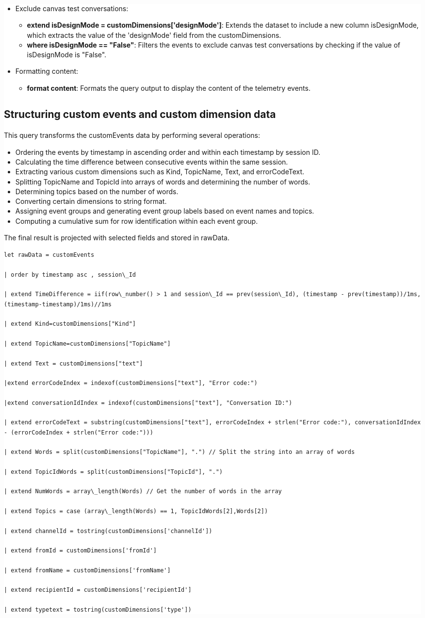 - Exclude canvas test conversations:

  - **extend isDesignMode = customDimensions['designMode']**: Extends the dataset to include a new column isDesignMode, which extracts the value of the 'designMode' field from the customDimensions.
  - **where isDesignMode == "False"**: Filters the events to exclude canvas test conversations by checking if the value of isDesignMode is "False".

- Formatting content:

  - **format content**: Formats the query output to display the content of the telemetry events.

## Structuring custom events and custom dimension data

This query transforms the customEvents data by performing several operations:

- Ordering the events by timestamp in ascending order and within each timestamp by session ID.
- Calculating the time difference between consecutive events within the same session.
- Extracting various custom dimensions such as Kind, TopicName, Text, and errorCodeText.
- Splitting TopicName and TopicId into arrays of words and determining the number of words.
- Determining topics based on the number of words.
- Converting certain dimensions to string format.
- Assigning event groups and generating event group labels based on event names and topics.
- Computing a cumulative sum for row identification within each event group.

The final result is projected with selected fields and stored in rawData.

```kql
let rawData = customEvents

| order by timestamp asc , session\_Id

| extend TimeDifference = iif(row\_number() > 1 and session\_Id == prev(session\_Id), (timestamp - prev(timestamp))/1ms, (timestamp-timestamp)/1ms)//1ms

| extend Kind=customDimensions["Kind"]

| extend TopicName=customDimensions["TopicName"]

| extend Text = customDimensions["text"]

|extend errorCodeIndex = indexof(customDimensions["text"], "Error code:")

|extend conversationIdIndex = indexof(customDimensions["text"], "Conversation ID:")

| extend errorCodeText = substring(customDimensions["text"], errorCodeIndex + strlen("Error code:"), conversationIdIndex - (errorCodeIndex + strlen("Error code:")))

| extend Words = split(customDimensions["TopicName"], ".") // Split the string into an array of words

| extend TopicIdWords = split(customDimensions["TopicId"], ".") 

| extend NumWords = array\_length(Words) // Get the number of words in the array

| extend Topics = case (array\_length(Words) == 1, TopicIdWords[2],Words[2])

| extend channelId = tostring(customDimensions['channelId'])

| extend fromId = customDimensions['fromId']

| extend fromName = customDimensions['fromName']

| extend recipientId = customDimensions['recipientId']

| extend typetext = tostring(customDimensions['type'])

```